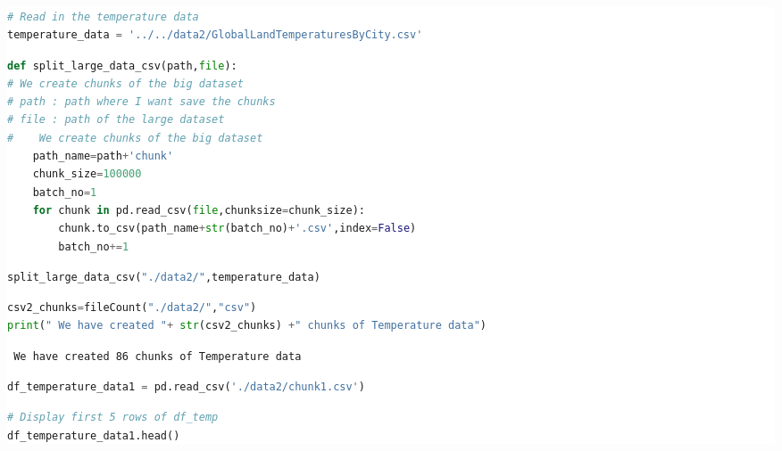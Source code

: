 
```python
# Read in the temperature data
temperature_data = '../../data2/GlobalLandTemperaturesByCity.csv'

```


```python
def split_large_data_csv(path,file):
# We create chunks of the big dataset
# path : path where I want save the chunks
# file : path of the large dataset
#    We create chunks of the big dataset
    path_name=path+'chunk'
    chunk_size=100000
    batch_no=1
    for chunk in pd.read_csv(file,chunksize=chunk_size):
        chunk.to_csv(path_name+str(batch_no)+'.csv',index=False)
        batch_no+=1
```


```python
split_large_data_csv("./data2/",temperature_data)
```


```python
csv2_chunks=fileCount("./data2/","csv")
print(" We have created "+ str(csv2_chunks) +" chunks of Temperature data")
```

     We have created 86 chunks of Temperature data



```python
df_temperature_data1 = pd.read_csv('./data2/chunk1.csv')

```


```python
# Display first 5 rows of df_temp
df_temperature_data1.head()
```




<div>
<style scoped>
    .dataframe tbody tr th:only-of-type {
        vertical-align: middle;
    }


    .dataframe tbody tr th {
        vertical-align: top;
    }
    